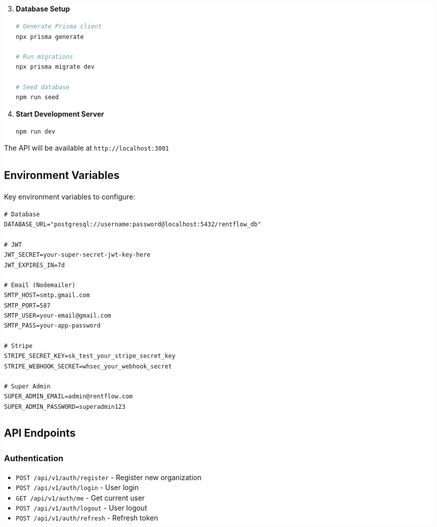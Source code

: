 3. **Database Setup**
   ```bash
   # Generate Prisma client
   npx prisma generate
   
   # Run migrations
   npx prisma migrate dev
   
   # Seed database
   npm run seed
   ```

4. **Start Development Server**
   ```bash
   npm run dev
   ```

The API will be available at `http://localhost:3001`

## Environment Variables

Key environment variables to configure:

```env
# Database
DATABASE_URL="postgresql://username:password@localhost:5432/rentflow_db"

# JWT
JWT_SECRET=your-super-secret-jwt-key-here
JWT_EXPIRES_IN=7d

# Email (Nodemailer)
SMTP_HOST=smtp.gmail.com
SMTP_PORT=587
SMTP_USER=your-email@gmail.com
SMTP_PASS=your-app-password

# Stripe
STRIPE_SECRET_KEY=sk_test_your_stripe_secret_key
STRIPE_WEBHOOK_SECRET=whsec_your_webhook_secret

# Super Admin
SUPER_ADMIN_EMAIL=admin@rentflow.com
SUPER_ADMIN_PASSWORD=superadmin123
```

## API Endpoints

### Authentication
- `POST /api/v1/auth/register` - Register new organization
- `POST /api/v1/auth/login` - User login
- `GET /api/v1/auth/me` - Get current user
- `POST /api/v1/auth/logout` - User logout
- `POST /api/v1/auth/refresh` - Refresh token

